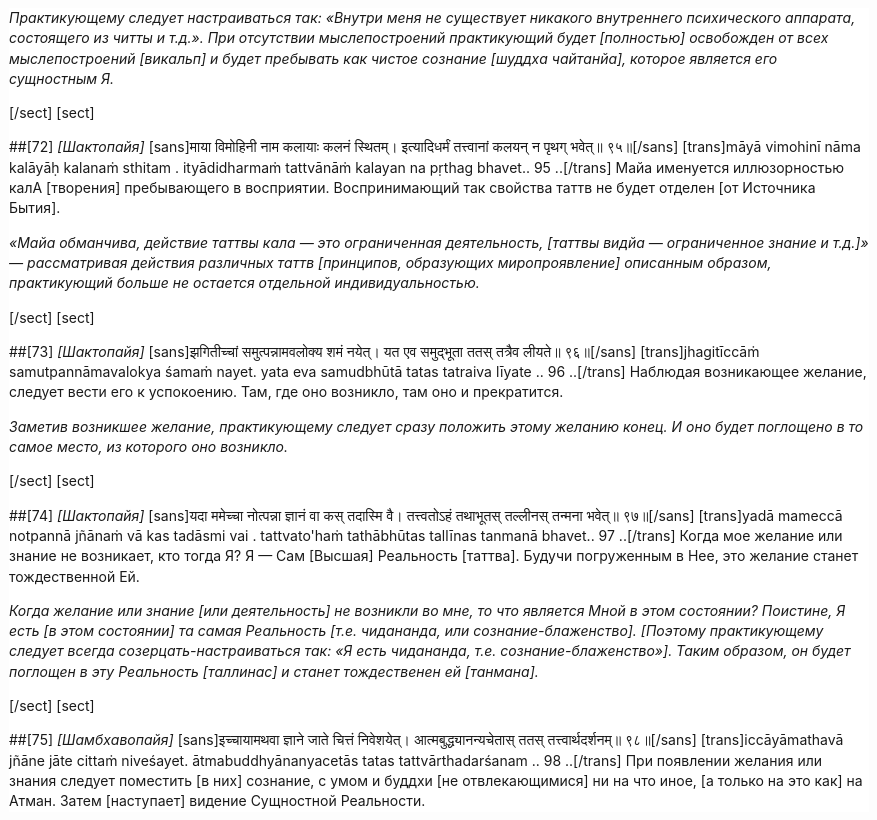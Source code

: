 <em>Практикующему следует настраиваться так: «Внутри меня не существует никакого внутреннего психического аппарата, состоящего из читты и т.д.». При отсутствии мыслепостроений практикующий будет [полностью] освобожден от всех мыслепостроений [викальп] и будет пребывать как чистое сознание [шуддха чайтанйа], которое является его сущностным Я.</em>


[/sect] [sect]

##[72] <em>[Шактопайя]</em>
[sans]माया विमोहिनी नाम कलायाः कलनं स्थितम्।
इत्यादिधर्मं तत्त्वानां कलयन् न पृथग् भवेत्॥ ९५॥[/sans]
[trans]māyā vimohinī nāma kalāyāḥ kalanaṁ sthitam .
ityādidharmaṁ tattvānāṁ kalayan na pṛthag bhavet.. 95 ..[/trans]
Майа именуется иллюзорностью калА [творения] пребывающего в восприятии. Воспринимающий так свойства таттв не будет отделен [от Источника Бытия].

<em>«Майа обманчива, действие таттвы кала — это ограниченная деятельность, [таттвы видйа — ограниченное знание и т.д.]» — рассматривая действия различных таттв [принципов, образующих миропроявление] описанным образом, практикующий больше не остается отдельной индивидуальностью.</em>


[/sect] [sect]

##[73] <em>[Шактопайя]</em>
[sans]झगितीच्चां समुत्पन्नामवलोक्य शमं नयेत्।
यत एव समुद्भूता ततस् तत्रैव लीयते॥ ९६॥[/sans]
[trans]jhagitīccāṁ samutpannāmavalokya śamaṁ nayet.
yata eva samudbhūtā tatas tatraiva līyate .. 96 ..[/trans]
Наблюдая возникающее желание, следует вести его к успокоению. Там, где оно возникло, там оно и прекратится.

<em>Заметив возникшее желание, практикующему следует сразу положить этому желанию конец. И оно будет поглощено в то самое место, из которого оно возникло.</em>


[/sect] [sect]

##[74] <em>[Шактопайя]</em>
[sans]यदा ममेच्चा नोत्पन्ना ज्ञानं वा कस् तदास्मि वै।
तत्त्वतोऽहं तथाभूतस् तल्लीनस् तन्मना भवेत्॥ ९७॥[/sans]
[trans]yadā mameccā notpannā jñānaṁ vā kas tadāsmi vai .
tattvato'haṁ tathābhūtas tallīnas tanmanā bhavet.. 97 ..[/trans]
Когда мое желание или знание не возникает, кто тогда Я? Я — Сам [Высшая] Реальность [таттва]. Будучи погруженным в Нее, это желание станет тождественной Ей.

<em>Когда желание или знание [или деятельность] не возникли во мне, то что является Мной в этом состоянии? Поистине, Я есть [в этом состоянии] та самая Реальность [т.е. чидананда, или сознание-блаженство]. [Поэтому практикующему следует всегда созерцать-настраиваться так: «Я есть чидананда, т.е. сознание-блаженство»]. Таким образом, он будет поглощен в эту Реальность [таллинас] и станет тождественен ей [танмана].</em>


[/sect] [sect]

##[75] <em>[Шамбхавопайя]</em>
[sans]इच्चायामथवा ज्ञाने जाते चित्तं निवेशयेत्।
आत्मबुद्ध्यानन्यचेतास् ततस् तत्त्वार्थदर्शनम्॥ ९८॥[/sans]
[trans]iccāyāmathavā jñāne jāte cittaṁ niveśayet.
ātmabuddhyānanyacetās tatas tattvārthadarśanam .. 98 ..[/trans]
При появлении желания или знания следует поместить [в них] сознание, с умом и буддхи [не отвлекающимися] ни на что иное, [а только на это как] на Атман. Затем [наступает] видение Сущностной Реальности.
